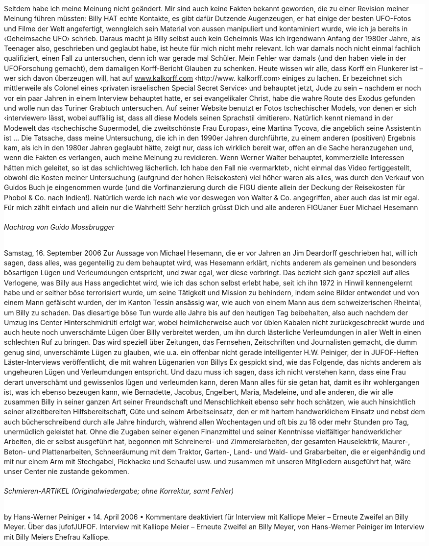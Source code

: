 Seitdem habe ich meine Meinung nicht geändert. Mir sind auch keine Fakten bekannt geworden, die zu einer Revision meiner Meinung führen müssten: Billy HAT echte Kontakte, es gibt dafür Dutzende Augenzeugen, er hat einige der besten UFO-Fotos und Filme der Welt angefertigt, wenngleich sein Material von aussen manipuliert und kontaminiert wurde, wie ich ja bereits in ‹Geheimsache UFO› schrieb. Daraus macht ja Billy selbst auch kein Geheimnis Was ich irgendwann Anfang der 1980er Jahre, als Teenager also, geschrieben und geglaubt habe, ist heute für mich nicht mehr relevant. Ich war damals noch nicht einmal fachlich qualifiziert, einen Fall zu untersuchen, denn ich war gerade mal Schüler. Mein Fehler war damals (und den haben viele in der UFOForschung gemacht), dem damaligen Korff-Bericht Glauben zu schenken. Heute wissen wir alle, dass Korff ein Flunkerer ist – wer sich davon überzeugen will, hat auf www.kalkorff.com ‹http://www. kalkorff.com› einiges zu lachen. Er bezeichnet sich mittlerweile als Colonel eines ‹privaten israelischen Special Secret Service› und behauptet jetzt, Jude zu sein – nachdem er noch vor ein paar Jahren in einem Interview behauptet hatte, er sei evangelikaler Christ, habe die wahre Route des Exodus gefunden und wolle nun das Turiner Grabtuch untersuchen. Auf seiner Website benutzt er Fotos tschechischer Models, von denen er sich ‹interviewen› lässt, wobei auffällig ist, dass all diese Models seinen Sprachstil ‹imitieren›. Natürlich kennt niemand in der Modewelt das ‹tschechische Supermodel, die zweitschönste Frau Europas›, eine Martina Tycova, die angeblich seine Assistentin ist … Die Tatsache, dass meine Untersuchung, die ich in den 1990er Jahren durchführte, zu einem anderen (positiven) Ergebnis kam, als ich in den 1980er Jahren geglaubt hätte, zeigt nur, dass ich wirklich bereit war, offen an die Sache heranzugehen und, wenn die Fakten es verlangen, auch meine Meinung zu revidieren. Wenn Werner Walter behauptet, kommerzielle Interessen hätten mich geleitet, so ist das schlichtweg lächerlich. Ich habe den Fall nie ‹vermarktet›, nicht einmal das Video fertiggestellt, obwohl die Kosten meiner Untersuchung (aufgrund der hohen Reisekosten) viel höher waren als alles, was durch den Verkauf von Guidos Buch je eingenommen wurde (und die Vorfinanzierung durch die FIGU diente allein der Deckung der Reisekosten für Phobol & Co. nach Indien!).
Natürlich werde ich nach wie vor deswegen von Walter & Co. angegriffen, aber auch das ist mir egal. Für mich zählt einfach und allein nur die Wahrheit!
Sehr herzlich grüsst Dich und alle anderen FIGUaner Euer Michael Hesemann
###### Nachtrag von Guido Mossbrugger
Samstag, 16. September 2006 Zur Aussage von Michael Hesemann, die er vor Jahren an Jim Deardorff geschrieben hat, will ich sagen, dass alles, was gegenteilig zu dem behauptet wird, was Hesemann erklärt, nichts anderem als gemeinen und besonders bösartigen Lügen und Verleumdungen entspricht, und zwar egal, wer diese vorbringt. Das bezieht sich ganz speziell auf alles Verlogene, was Billy aus Hass angedichtet wird, wie ich das schon selbst erlebt habe, seit ich ihn 1972 in Hinwil kennengelernt habe und er seither böse terrorisiert wurde, um seine Tätigkeit und Mission zu behindern, indem seine Bilder entwendet und von einem Mann gefälscht wurden, der im Kanton Tessin ansässig war, wie auch von einem Mann aus dem schweizerischen Rheintal, um Billy zu schaden. Das diesartige böse Tun wurde alle Jahre bis auf den heutigen Tag beibehalten, also auch nachdem der Umzug ins Center Hinterschmidrüti erfolgt war, wobei heimlicherweise auch vor üblen Kabalen nicht zurückgeschreckt wurde und auch heute noch unverschämte Lügen über Billy verbreitet werden, um ihn durch lästerliche Verleumdungen in aller Welt in einen schlechten Ruf zu bringen. Das wird speziell über Zeitungen, das Fernsehen, Zeitschriften und Journalisten gemacht, die dumm genug sind, unverschämte Lügen zu glauben, wie u.a. ein offenbar nicht gerade intelligenter H.W. Peiniger, der in JUFOF-Heften Läster-Interviews veröffentlicht, die mit wahren Lügenarien von Billys Ex gespickt sind, wie das Folgende, das nichts anderem als ungeheuren Lügen und Verleumdungen entspricht. Und dazu muss ich sagen, dass ich nicht verstehen kann, dass eine Frau derart unverschämt und gewissenlos lügen und verleumden kann, deren Mann alles für sie getan hat, damit es ihr wohlergangen ist, was ich ebenso bezeugen kann, wie Bernadette, Jacobus, Engelbert, Maria, Madeleine, und alle anderen, die wir alle zusammen Billy in seiner ganzen Art seiner Freundschaft und Menschlichkeit ebenso sehr hoch schätzen, wie auch hinsichtlich seiner allzeitbereiten Hilfsbereitschaft, Güte und seinem Arbeitseinsatz, den er mit hartem handwerklichem Einsatz und nebst dem auch bücherschreibend durch alle Jahre hindurch, während allen Wochentagen und oft bis zu 18 oder mehr Stunden pro Tag, unermüdlich geleistet hat. Ohne die Zugaben seiner eigenen Finanzmittel und seiner Kenntnisse vielfältiger handwerklicher Arbeiten, die er selbst ausgeführt hat, begonnen mit Schreinerei- und Zimmereiarbeiten, der gesamten Hauselektrik, Maurer-, Beton- und Plattenarbeiten, Schneeräumung mit dem Traktor, Garten-, Land- und Wald- und Grabarbeiten, die er eigenhändig und mit nur einem Arm mit Stechgabel, Pickhacke und Schaufel usw. und zusammen mit unseren Mitgliedern ausgeführt hat, wäre unser Center nie zustande gekommen.
###### Schmieren-ARTIKEL (Originalwiedergabe; ohne Korrektur, samt Fehler)
by Hans-Werner Peiniger • 14. April 2006 • Kommentare deaktiviert für Interview mit Kalliope Meier – Erneute Zweifel an Billy Meyer. Über das jufofJUFOF. Interview mit Kalliope Meier – Erneute Zweifel an Billy Meyer, von Hans-Werner Peiniger im Interview mit Billy Meiers Ehefrau Kalliope.